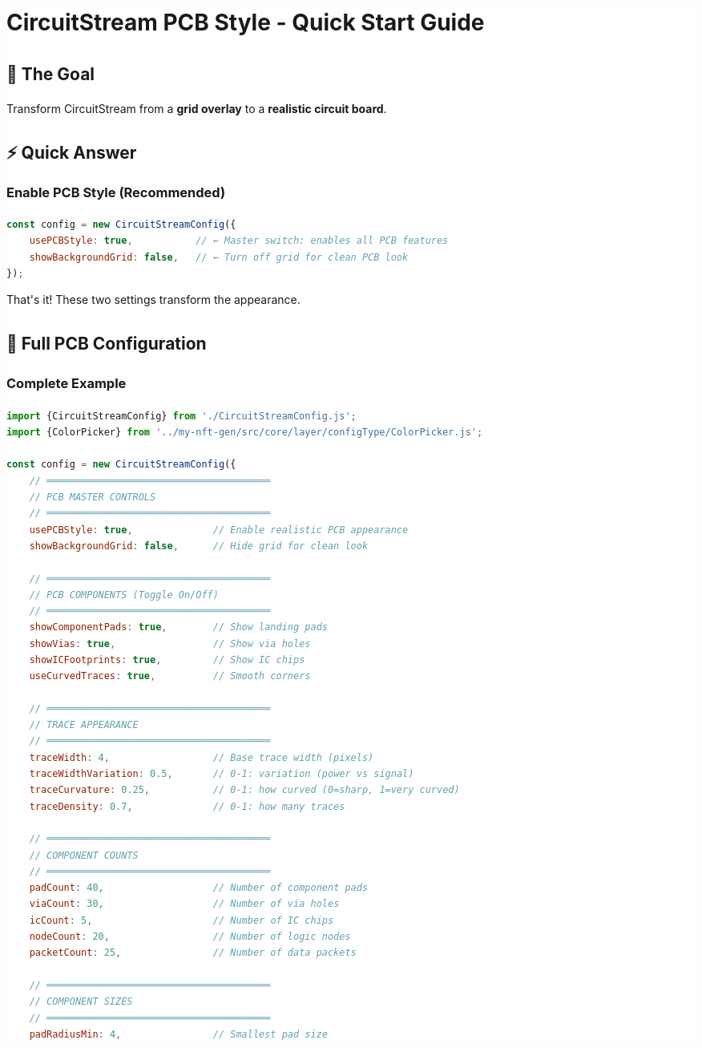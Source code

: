 # CircuitStream PCB Style - Quick Start Guide

## 🎯 The Goal
Transform CircuitStream from a **grid overlay** to a **realistic circuit board**.

## ⚡ Quick Answer

### Enable PCB Style (Recommended)
```javascript
const config = new CircuitStreamConfig({
    usePCBStyle: true,           // ← Master switch: enables all PCB features
    showBackgroundGrid: false,   // ← Turn off grid for clean PCB look
});
```

That's it! These two settings transform the appearance.

## 🎨 Full PCB Configuration

### Complete Example

```javascript
import {CircuitStreamConfig} from './CircuitStreamConfig.js';
import {ColorPicker} from '../my-nft-gen/src/core/layer/configType/ColorPicker.js';

const config = new CircuitStreamConfig({
    // ═══════════════════════════════════════
    // PCB MASTER CONTROLS
    // ═══════════════════════════════════════
    usePCBStyle: true,              // Enable realistic PCB appearance
    showBackgroundGrid: false,      // Hide grid for clean look

    // ═══════════════════════════════════════
    // PCB COMPONENTS (Toggle On/Off)
    // ═══════════════════════════════════════
    showComponentPads: true,        // Show landing pads
    showVias: true,                 // Show via holes
    showICFootprints: true,         // Show IC chips
    useCurvedTraces: true,          // Smooth corners

    // ═══════════════════════════════════════
    // TRACE APPEARANCE
    // ═══════════════════════════════════════
    traceWidth: 4,                  // Base trace width (pixels)
    traceWidthVariation: 0.5,       // 0-1: variation (power vs signal)
    traceCurvature: 0.25,           // 0-1: how curved (0=sharp, 1=very curved)
    traceDensity: 0.7,              // 0-1: how many traces

    // ═══════════════════════════════════════
    // COMPONENT COUNTS
    // ═══════════════════════════════════════
    padCount: 40,                   // Number of component pads
    viaCount: 30,                   // Number of via holes
    icCount: 5,                     // Number of IC chips
    nodeCount: 20,                  // Number of logic nodes
    packetCount: 25,                // Number of data packets

    // ═══════════════════════════════════════
    // COMPONENT SIZES
    // ═══════════════════════════════════════
    padRadiusMin: 4,                // Smallest pad size
```